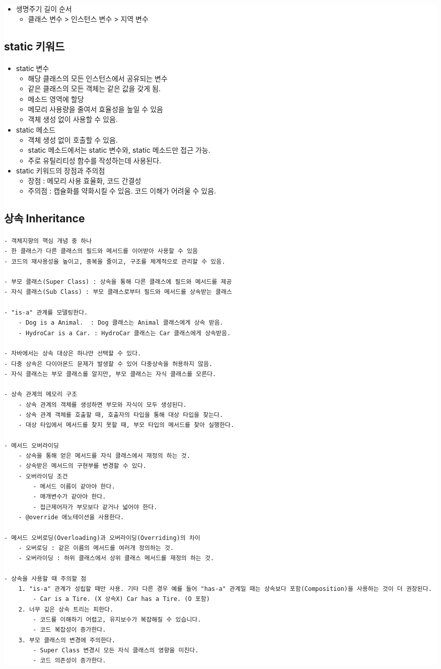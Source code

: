 - 생명주기 길이 순서
  - 클래스 변수 > 인스턴스 변수 > 지역 변수

## static 키워드
- static 변수
  - 해당 클래스의 모든 인스턴스에서 공유되는 변수
  - 같은 클래스의 모든 객체는 같은 값을 갖게 됨.
  - 메소드 영역에 할당
  - 메모리 사용량을 줄여서 효율성을 높일 수 있음
  - 객체 생성 없이 사용할 수 있음.
- static 메소드
  - 객체 생성 없이 호출할 수 있음.
  - static 메소드에서는 static 변수와, static 메소드만 접근 가능.
  - 주로 유틸리티성 함수를 작성하는데 사용된다.
- static 키워드의 장점과 주의점
  - 장점 : 메모리 사용 효율화, 코드 간결성
  - 주의점 : 캡슐화를 약화시킬 수 있음. 코드 이해가 어려울 수 있음.

## 상속 Inheritance
    - 객체지향의 핵심 개념 중 하나
    - 한 클래스가 다른 클래스의 필드와 메서드를 이어받아 사용할 수 있음 
    - 코드의 재사용성을 높이고, 중복을 줄이고, 구조를 체계적으로 관리할 수 있음.

    - 부모 클래스(Super Class) : 상속을 통해 다른 클래스에 필드와 메서드를 제공
    - 자식 클래스(Sub Class) : 부모 클래스로부터 필드와 메서드를 상속받는 클래스

    - "is-a" 관계를 모델링한다.
        - Dog is a Animal.  : Dog 클래스는 Animal 클래스에게 상속 받음.
        - HydroCar is a Car. : HydroCar 클래스는 Car 클래스에게 상속받음.

    - 자바에서는 상속 대상은 하나만 선택할 수 있다.
    - 다중 상속은 다이아몬드 문제가 발생할 수 있어 다중상속을 허용하지 않음.
    - 자식 클래스는 부모 클래스를 알지만, 부모 클래스는 자식 클래스를 모른다.

    - 상속 관계의 메모리 구조
        - 상속 관계의 객체를 생성하면 부모와 자식이 모두 생성된다.
        - 상속 관계 객체를 호출할 때, 호출자의 타입을 통해 대상 타입을 찾는다.
        - 대상 타입에서 메서드를 찾지 못할 때, 부모 타입의 메서드를 찾아 실행한다.

    - 메서드 오버라이딩
        - 상속을 통해 얻은 메서드를 자식 클래스에서 재정의 하는 것.
        - 상속받은 메서드의 구현부를 변경할 수 있다.
        - 오버라이딩 조건
            - 메서드 이름이 같아야 한다.
            - 매개변수가 같아야 한다.
            - 접근제어자가 부모보다 같거나 넓어야 한다.
        - @override 애노테이션을 사용한다.
    
    - 메서드 오버로딩(Overloading)과 오버라이딩(Overriding)의 차이
        - 오버로딩 : 같은 이름의 메서드를 여러개 정의하는 것.
        - 오버라이딩 : 하위 클래스에서 상위 클래스 메서드를 재정의 하는 것.

    - 상속을 사용할 때 주의할 점
        1. "is-a" 관계가 성립할 때만 사용. 기타 다른 경우 예를 들어 "has-a" 관계일 때는 상속보다 포함(Composition)을 사용하는 것이 더 권장된다.
            - Car is a Tire. (X 상속X) Car has a Tire. (O 포함)
        2. 너무 깊은 상속 트리는 피한다.
            - 코드를 이해하기 어렵고, 유지보수가 복잡해질 수 있습니다.
            - 코드 복잡성이 증가한다.
        3. 부모 클래스의 변경에 주의한다.
            - Super Class 변경시 모든 자식 클래스의 영향을 미친다.
            - 코드 의존성이 증가한다.
